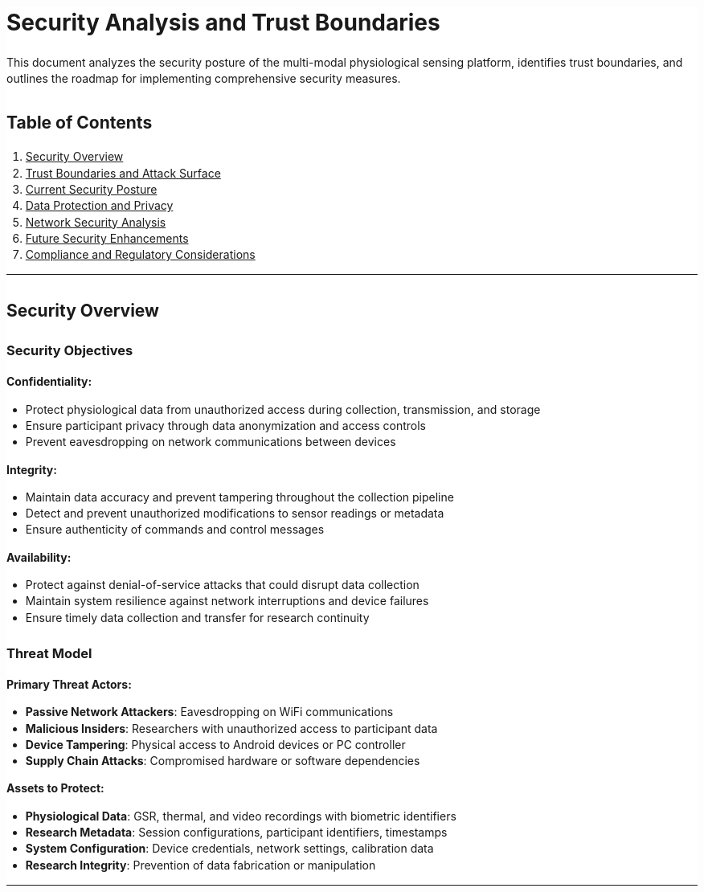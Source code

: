 # Security Analysis and Trust Boundaries

This document analyzes the security posture of the multi-modal physiological sensing platform, identifies trust boundaries, and outlines the roadmap for implementing comprehensive security measures.

## Table of Contents

1. [Security Overview](#security-overview)
2. [Trust Boundaries and Attack Surface](#trust-boundaries-and-attack-surface)
3. [Current Security Posture](#current-security-posture)
4. [Data Protection and Privacy](#data-protection-and-privacy)
5. [Network Security Analysis](#network-security-analysis)
6. [Future Security Enhancements](#future-security-enhancements)
7. [Compliance and Regulatory Considerations](#compliance-and-regulatory-considerations)

---

## Security Overview

### Security Objectives

**Confidentiality:**
- Protect physiological data from unauthorized access during collection, transmission, and storage
- Ensure participant privacy through data anonymization and access controls
- Prevent eavesdropping on network communications between devices

**Integrity:**
- Maintain data accuracy and prevent tampering throughout the collection pipeline
- Detect and prevent unauthorized modifications to sensor readings or metadata
- Ensure authenticity of commands and control messages

**Availability:**
- Protect against denial-of-service attacks that could disrupt data collection
- Maintain system resilience against network interruptions and device failures
- Ensure timely data collection and transfer for research continuity

### Threat Model

**Primary Threat Actors:**
- **Passive Network Attackers**: Eavesdropping on WiFi communications
- **Malicious Insiders**: Researchers with unauthorized access to participant data
- **Device Tampering**: Physical access to Android devices or PC controller
- **Supply Chain Attacks**: Compromised hardware or software dependencies

**Assets to Protect:**
- **Physiological Data**: GSR, thermal, and video recordings with biometric identifiers
- **Research Metadata**: Session configurations, participant identifiers, timestamps
- **System Configuration**: Device credentials, network settings, calibration data
- **Research Integrity**: Prevention of data fabrication or manipulation

---
